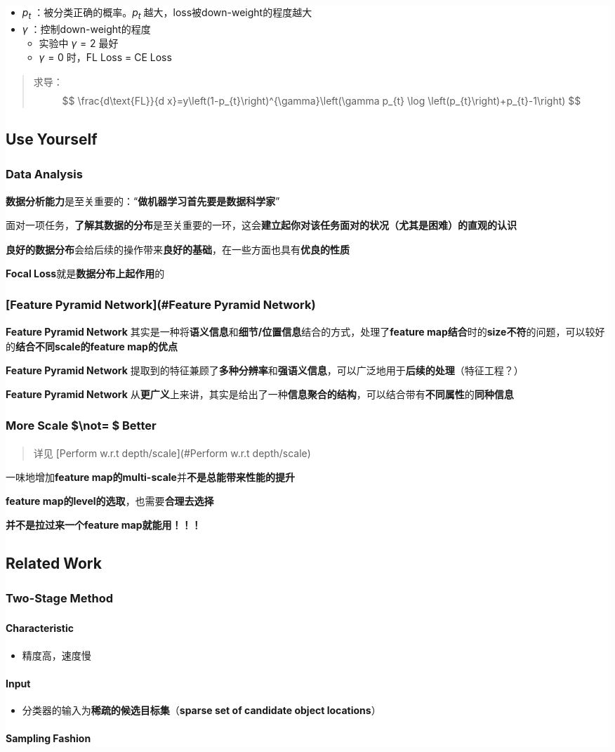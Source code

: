 -   $p_t$ ：被分类正确的概率。$p_t$ 越大，loss被down-weight的程度越大
-   $\gamma$ ：控制down-weight的程度
    -   实验中 $\gamma=2$ 最好
    -   $\gamma=0$ 时，FL Loss = CE Loss

>   求导：
>   $$
>   \frac{d\text{FL}}{d x}=y\left(1-p_{t}\right)^{\gamma}\left(\gamma p_{t} \log \left(p_{t}\right)+p_{t}-1\right)
>   $$

## Use Yourself

### Data Analysis

**数据分析能力**是至关重要的：“**做机器学习首先要是数据科学家**”

面对一项任务，**了解其数据的分布**是至关重要的一环，这会**建立起你对该任务面对的状况（尤其是困难）的直观的认识**

**良好的数据分布**会给后续的操作带来**良好的基础**，在一些方面也具有**优良的性质**

**Focal Loss**就是**数据分布上起作用**的

### [Feature Pyramid Network](#Feature Pyramid Network)

**Feature Pyramid Network** 其实是一种将**语义信息**和**细节/位置信息**结合的方式，处理了**feature map结合**时的**size不符**的问题，可以较好的**结合不同scale的feature map的优点**

**Feature Pyramid Network** 提取到的特征兼顾了**多种分辨率**和**强语义信息**，可以广泛地用于**后续的处理**（特征工程？）

**Feature Pyramid Network** 从**更广义**上来讲，其实是给出了一种**信息聚合的结构**，可以结合带有**不同属性**的**同种信息**

### More Scale $\not= $ Better

>   详见 [Perform w.r.t depth/scale](#Perform w.r.t depth/scale)

一味地增加**feature map的multi-scale**并**不是总能带来性能的提升**

**feature map的level的选取**，也需要**合理去选择**

**并不是拉过来一个feature map就能用！！！**

## Related Work

### Two-Stage Method

#### Characteristic

-   精度高，速度慢

#### Input

-   分类器的输入为**稀疏的候选目标集**（**sparse set of candidate object locations**）

#### Sampling Fashion
